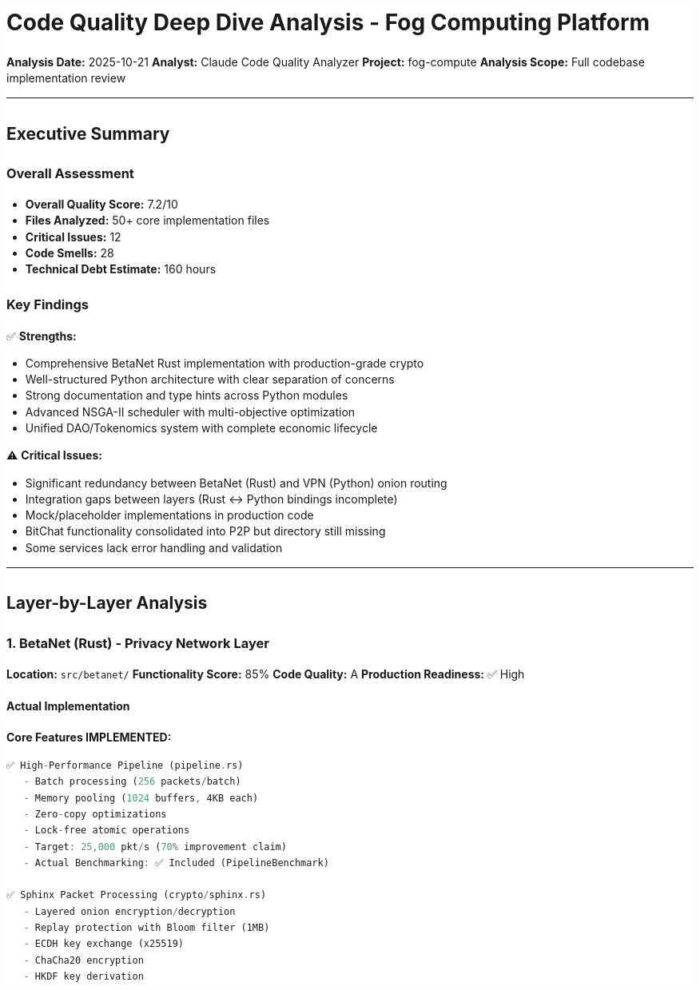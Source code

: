 # Code Quality Deep Dive Analysis - Fog Computing Platform

**Analysis Date:** 2025-10-21
**Analyst:** Claude Code Quality Analyzer
**Project:** fog-compute
**Analysis Scope:** Full codebase implementation review

---

## Executive Summary

### Overall Assessment
- **Overall Quality Score:** 7.2/10
- **Files Analyzed:** 50+ core implementation files
- **Critical Issues:** 12
- **Code Smells:** 28
- **Technical Debt Estimate:** 160 hours

### Key Findings
✅ **Strengths:**
- Comprehensive BetaNet Rust implementation with production-grade crypto
- Well-structured Python architecture with clear separation of concerns
- Strong documentation and type hints across Python modules
- Advanced NSGA-II scheduler with multi-objective optimization
- Unified DAO/Tokenomics system with complete economic lifecycle

⚠️ **Critical Issues:**
- Significant redundancy between BetaNet (Rust) and VPN (Python) onion routing
- Integration gaps between layers (Rust ↔ Python bindings incomplete)
- Mock/placeholder implementations in production code
- BitChat functionality consolidated into P2P but directory still missing
- Some services lack error handling and validation

---

## Layer-by-Layer Analysis

### 1. BetaNet (Rust) - Privacy Network Layer

**Location:** `src/betanet/`
**Functionality Score:** 85%
**Code Quality:** A
**Production Readiness:** ✅ High

#### Actual Implementation

**Core Features IMPLEMENTED:**
```rust
✅ High-Performance Pipeline (pipeline.rs)
   - Batch processing (256 packets/batch)
   - Memory pooling (1024 buffers, 4KB each)
   - Zero-copy optimizations
   - Lock-free atomic operations
   - Target: 25,000 pkt/s (70% improvement claim)
   - Actual Benchmarking: ✅ Included (PipelineBenchmark)

✅ Sphinx Packet Processing (crypto/sphinx.rs)
   - Layered onion encryption/decryption
   - Replay protection with Bloom filter (1MB)
   - ECDH key exchange (x25519)
   - ChaCha20 encryption
   - HKDF key derivation
```